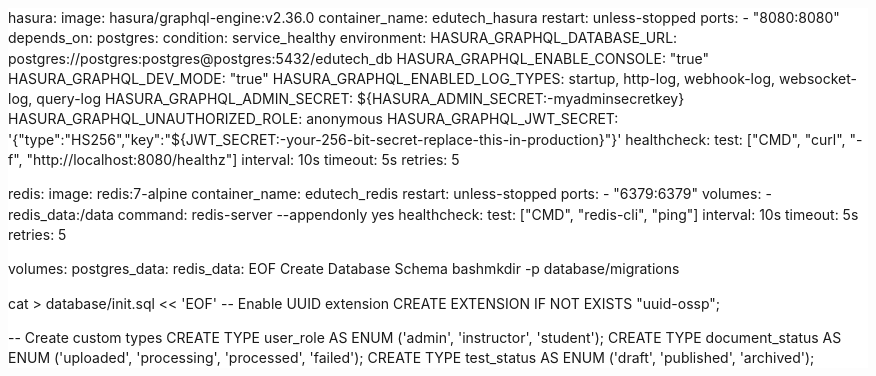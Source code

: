   hasura:
    image: hasura/graphql-engine:v2.36.0
    container_name: edutech_hasura
    restart: unless-stopped
    ports:
      - "8080:8080"
    depends_on:
      postgres:
        condition: service_healthy
    environment:
      HASURA_GRAPHQL_DATABASE_URL: postgres://postgres:postgres@postgres:5432/edutech_db
      HASURA_GRAPHQL_ENABLE_CONSOLE: "true"
      HASURA_GRAPHQL_DEV_MODE: "true"
      HASURA_GRAPHQL_ENABLED_LOG_TYPES: startup, http-log, webhook-log, websocket-log, query-log
      HASURA_GRAPHQL_ADMIN_SECRET: ${HASURA_ADMIN_SECRET:-myadminsecretkey}
      HASURA_GRAPHQL_UNAUTHORIZED_ROLE: anonymous
      HASURA_GRAPHQL_JWT_SECRET: '{"type":"HS256","key":"${JWT_SECRET:-your-256-bit-secret-replace-this-in-production}"}'
    healthcheck:
      test: ["CMD", "curl", "-f", "http://localhost:8080/healthz"]
      interval: 10s
      timeout: 5s
      retries: 5

  redis:
    image: redis:7-alpine
    container_name: edutech_redis
    restart: unless-stopped
    ports:
      - "6379:6379"
    volumes:
      - redis_data:/data
    command: redis-server --appendonly yes
    healthcheck:
      test: ["CMD", "redis-cli", "ping"]
      interval: 10s
      timeout: 5s
      retries: 5

volumes:
  postgres_data:
  redis_data:
EOF
Create Database Schema
bashmkdir -p database/migrations

cat > database/init.sql << 'EOF'
-- Enable UUID extension
CREATE EXTENSION IF NOT EXISTS "uuid-ossp";

-- Create custom types
CREATE TYPE user_role AS ENUM ('admin', 'instructor', 'student');
CREATE TYPE document_status AS ENUM ('uploaded', 'processing', 'processed', 'failed');
CREATE TYPE test_status AS ENUM ('draft', 'published', 'archived');
